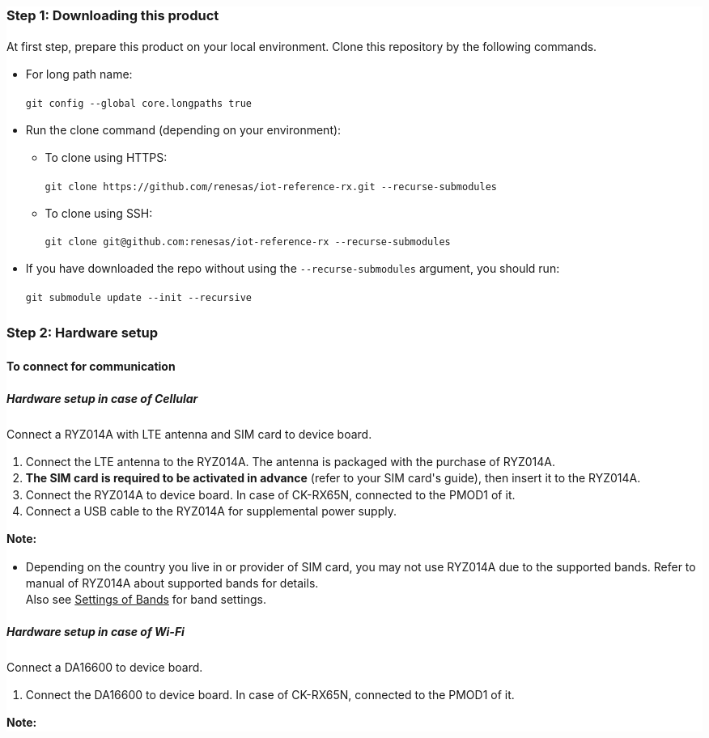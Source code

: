 ### Step 1: Downloading this product

At first step, prepare this product on your local environment.
Clone this repository by the following commands.

* For long path name:  

  ```text
  git config --global core.longpaths true
  ```

* Run the clone command (depending on your environment):
  * To clone using HTTPS:  

    ```text
    git clone https://github.com/renesas/iot-reference-rx.git --recurse-submodules
    ```  

  * To clone using  SSH:

    ```text
    git clone git@github.com:renesas/iot-reference-rx --recurse-submodules
    ```

* If you have downloaded the repo without using the `--recurse-submodules` argument, you should run:

  ```text
  git submodule update --init --recursive
  ```

### Step 2: Hardware setup

#### To connect for communication

##### Hardware setup in case of Cellular

Connect a RYZ014A with LTE antenna and SIM card to device board.

1. Connect the LTE antenna to the RYZ014A. The antenna is packaged with the purchase of RYZ014A.
2. **The SIM card is required to be activated in advance** (refer to your SIM card's guide), then insert it to the RYZ014A.
3. Connect the RYZ014A to device board. In case of CK-RX65N, connected to the PMOD1 of it.
4. Connect a USB cable to the RYZ014A for supplemental power supply.

**Note:**

* Depending on the country you live in or provider of SIM card, you may not use RYZ014A due to the supported bands. Refer to manual of RYZ014A about supported bands for details.  
Also see [Settings of Bands](#settings-of-bands-only-using-cellular) for band settings.

##### Hardware setup in case of Wi-Fi

Connect a DA16600 to device board.

1. Connect the DA16600 to device board. In case of CK-RX65N, connected to the PMOD1 of it.

**Note:**
